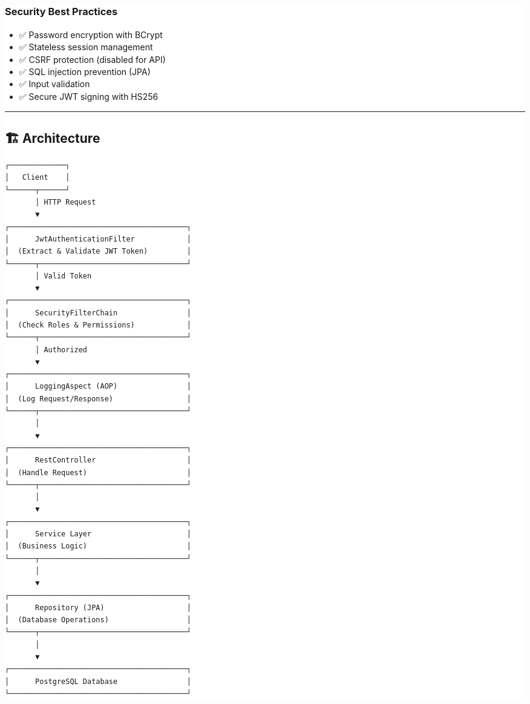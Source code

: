 ### Security Best Practices
- ✅ Password encryption with BCrypt
- ✅ Stateless session management
- ✅ CSRF protection (disabled for API)
- ✅ SQL injection prevention (JPA)
- ✅ Input validation
- ✅ Secure JWT signing with HS256

---

## 🏗️ Architecture

```
┌─────────────┐
│   Client    │
└──────┬──────┘
       │ HTTP Request
       ▼
┌─────────────────────────────────────────┐
│      JwtAuthenticationFilter            │
│  (Extract & Validate JWT Token)         │
└──────┬──────────────────────────────────┘
       │ Valid Token
       ▼
┌─────────────────────────────────────────┐
│      SecurityFilterChain                │
│  (Check Roles & Permissions)            │
└──────┬──────────────────────────────────┘
       │ Authorized
       ▼
┌─────────────────────────────────────────┐
│      LoggingAspect (AOP)                │
│  (Log Request/Response)                 │
└──────┬──────────────────────────────────┘
       │
       ▼
┌─────────────────────────────────────────┐
│      RestController                     │
│  (Handle Request)                       │
└──────┬──────────────────────────────────┘
       │
       ▼
┌─────────────────────────────────────────┐
│      Service Layer                      │
│  (Business Logic)                       │
└──────┬──────────────────────────────────┘
       │
       ▼
┌─────────────────────────────────────────┐
│      Repository (JPA)                   │
│  (Database Operations)                  │
└──────┬──────────────────────────────────┘
       │
       ▼
┌─────────────────────────────────────────┐
│      PostgreSQL Database                │
└─────────────────────────────────────────┘
```
